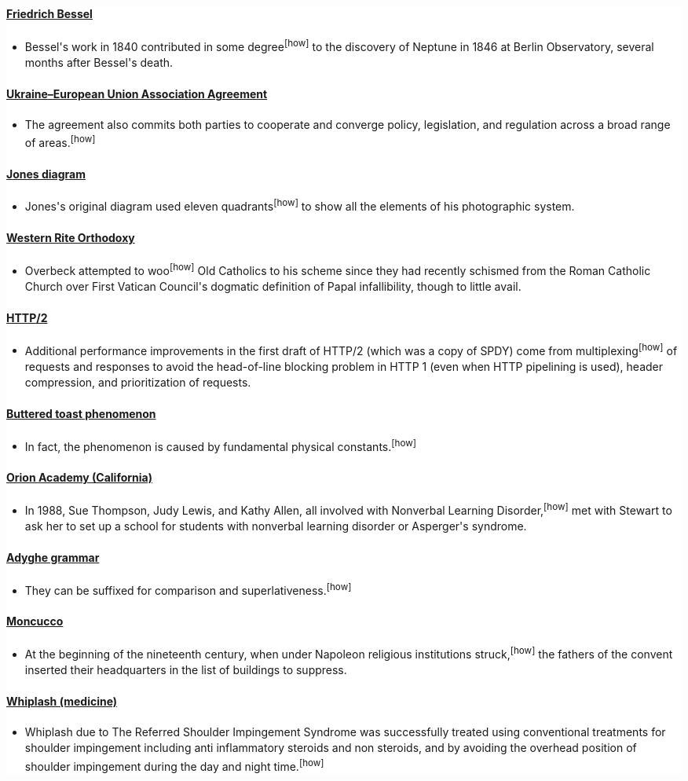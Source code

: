 #### <a href="https://en.wikipedia.org/wiki/Friedrich_Bessel">Friedrich Bessel</a>
- Bessel's work in 1840 contributed in some degree<sup>[how]</sup> to the discovery of Neptune in 1846 at Berlin Observatory, several months after Bessel's death.

#### <a href="https://en.wikipedia.org/wiki/Ukraine%E2%80%93European_Union_Association_Agreement">Ukraine–European Union Association Agreement</a>
- The agreement also commits both parties to cooperate and converge policy, legislation, and regulation across a broad range of areas.<sup>[how]</sup>

#### <a href="https://en.wikipedia.org/wiki/Jones_diagram">Jones diagram</a>
- Jones's original diagram used eleven quadrants<sup>[how]</sup> to show all the elements of his photographic system.

#### <a href="https://en.wikipedia.org/wiki/Western_Rite_Orthodoxy">Western Rite Orthodoxy</a>
- Overbeck attempted to woo<sup>[how]</sup> Old Catholics to his scheme since they had recently schismed from the Roman Catholic Church over First Vatican Council's dogmatic definition of Papal infallibility, though to little avail.

#### <a href="https://en.wikipedia.org/wiki/HTTP/2">HTTP/2</a>
- Additional performance improvements in the first draft of HTTP/2 (which was a copy of SPDY) come from multiplexing<sup>[how]</sup> of requests and responses to avoid the head-of-line blocking problem in HTTP 1 (even when HTTP pipelining is used), header compression, and prioritization of requests.

#### <a href="https://en.wikipedia.org/wiki/Buttered_toast_phenomenon">Buttered toast phenomenon</a>
- In fact, the phenomenon is caused by fundamental physical constants.<sup>[how]</sup>

#### <a href="https://en.wikipedia.org/wiki/Orion_Academy_(California)">Orion Academy (California)</a>
- In 1988, Sue Thompson, Judy Lewis, and Kathy Allen, all involved with Nonverbal Learning Disorder,<sup>[how]</sup> met with Stewart to ask her to set up a school for students with nonverbal learning disorder or Asperger's syndrome.

#### <a href="https://en.wikipedia.org/wiki/Adyghe_grammar">Adyghe grammar</a>
- They can be suffixed for comparison and superlativeness.<sup>[how]</sup>

#### <a href="https://en.wikipedia.org/wiki/Moncucco">Moncucco</a>
- At the beginning of the nineteenth century, when under Napoleon religious institutions struck,<sup>[how]</sup> the fathers of the convent inserted their headquarters in the list of buildings to suppress.

#### <a href="https://en.wikipedia.org/wiki/Whiplash_(medicine)">Whiplash (medicine)</a>
- Whiplash due to The Referred Shoulder Impingement Syndrome was successfully treated using conventional treatments for shoulder impingement including anti inflammatory steroids and non steroids, and by avoiding the overhead position of shoulder impingement during the day and night time.<sup>[how]</sup>
